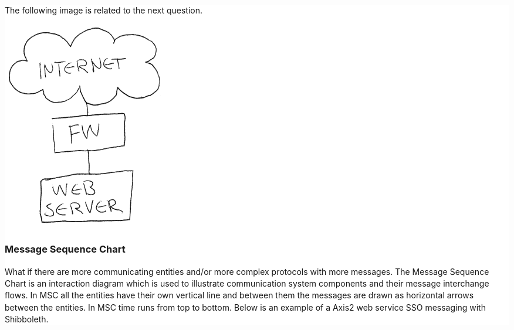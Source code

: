 The following image is related to the next question.

![data flow simple](./dfd-simple.png)



<div class="quiznator-plugin" data-quiz-id="5c0f41b0369632ba3cd72049"></div>

<div class="quiznator-plugin" data-quiz-id="5c0f41b0369632ba3cd7204a"></div>

<div class="quiznator-plugin" data-quiz-id="5c0f41b0369632ba3cd72053"></div>

<div class="quiznator-plugin" data-quiz-id="5c0f41b0369632ba3cd7204b"></div>

<div class="quiznator-plugin" data-quiz-id="5c0f41b0369632ba3cd7204c"></div>

### Message Sequence Chart

What if there are more communicating entities and/or more complex protocols
with more messages. The Message Sequence Chart  is an interaction diagram which
is used to illustrate communication system components and their message
interchange flows. In MSC all the entities have their own vertical line and
between them the messages are drawn as horizontal arrows between the entities.
In MSC time runs from top to bottom. Below is an example of a Axis2 web service
SSO messaging with Shibboleth.
